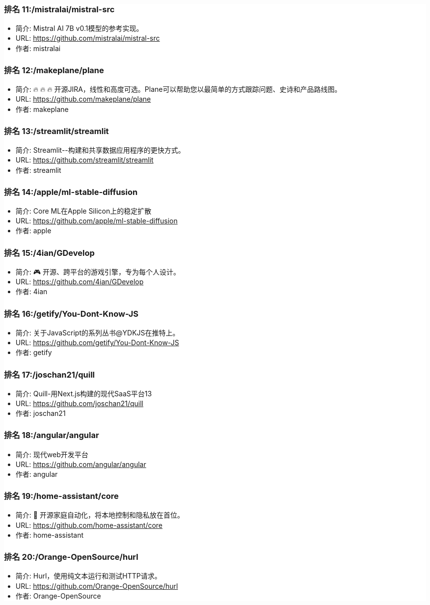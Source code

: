 ### 排名 11:/mistralai/mistral-src
- 简介: Mistral AI 7B v0.1模型的参考实现。
- URL: https://github.com/mistralai/mistral-src
- 作者: mistralai 

### 排名 12:/makeplane/plane
- 简介: 🔥 🔥 🔥 开源JIRA，线性和高度可选。Plane可以帮助您以最简单的方式跟踪问题、史诗和产品路线图。
- URL: https://github.com/makeplane/plane
- 作者: makeplane 

### 排名 13:/streamlit/streamlit
- 简介: Streamlit--构建和共享数据应用程序的更快方式。
- URL: https://github.com/streamlit/streamlit
- 作者: streamlit 

### 排名 14:/apple/ml-stable-diffusion
- 简介: Core ML在Apple Silicon上的稳定扩散
- URL: https://github.com/apple/ml-stable-diffusion
- 作者: apple 

### 排名 15:/4ian/GDevelop
- 简介: 🎮 开源、跨平台的游戏引擎，专为每个人设计。
- URL: https://github.com/4ian/GDevelop
- 作者: 4ian 

### 排名 16:/getify/You-Dont-Know-JS
- 简介: 关于JavaScript的系列丛书@YDKJS在推特上。
- URL: https://github.com/getify/You-Dont-Know-JS
- 作者: getify 

### 排名 17:/joschan21/quill
- 简介: Quill-用Next.js构建的现代SaaS平台13
- URL: https://github.com/joschan21/quill
- 作者: joschan21 

### 排名 18:/angular/angular
- 简介: 现代web开发平台
- URL: https://github.com/angular/angular
- 作者: angular 

### 排名 19:/home-assistant/core
- 简介: 🏡 开源家庭自动化，将本地控制和隐私放在首位。
- URL: https://github.com/home-assistant/core
- 作者: home-assistant 

### 排名 20:/Orange-OpenSource/hurl
- 简介: Hurl，使用纯文本运行和测试HTTP请求。
- URL: https://github.com/Orange-OpenSource/hurl
- 作者: Orange-OpenSource 
